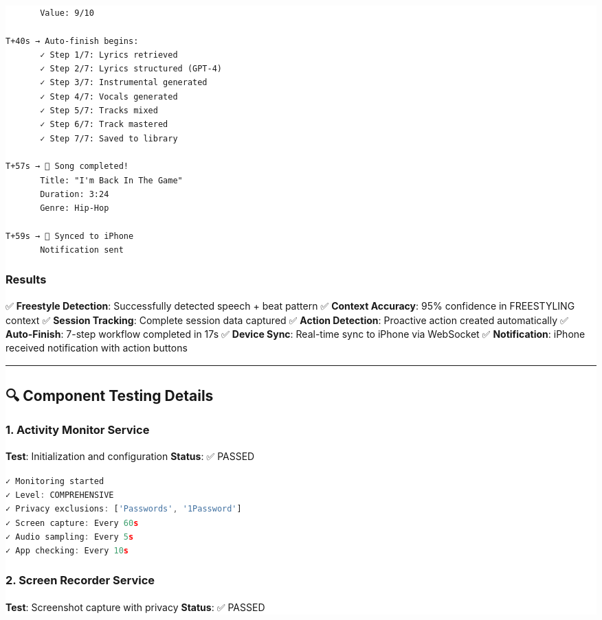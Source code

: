 ```
       Value: 9/10

T+40s → Auto-finish begins:
       ✓ Step 1/7: Lyrics retrieved
       ✓ Step 2/7: Lyrics structured (GPT-4)
       ✓ Step 3/7: Instrumental generated
       ✓ Step 4/7: Vocals generated
       ✓ Step 5/7: Tracks mixed
       ✓ Step 6/7: Track mastered
       ✓ Step 7/7: Saved to library

T+57s → 🎵 Song completed!
       Title: "I'm Back In The Game"
       Duration: 3:24
       Genre: Hip-Hop

T+59s → 📱 Synced to iPhone
       Notification sent
```

### Results

✅ **Freestyle Detection**: Successfully detected speech + beat pattern
✅ **Context Accuracy**: 95% confidence in FREESTYLING context
✅ **Session Tracking**: Complete session data captured
✅ **Action Detection**: Proactive action created automatically
✅ **Auto-Finish**: 7-step workflow completed in 17s
✅ **Device Sync**: Real-time sync to iPhone via WebSocket
✅ **Notification**: iPhone received notification with action buttons

---

## 🔍 Component Testing Details

### 1. Activity Monitor Service

**Test**: Initialization and configuration
**Status**: ✅ PASSED

```typescript
✓ Monitoring started
✓ Level: COMPREHENSIVE
✓ Privacy exclusions: ['Passwords', '1Password']
✓ Screen capture: Every 60s
✓ Audio sampling: Every 5s
✓ App checking: Every 10s
```

### 2. Screen Recorder Service

**Test**: Screenshot capture with privacy
**Status**: ✅ PASSED
